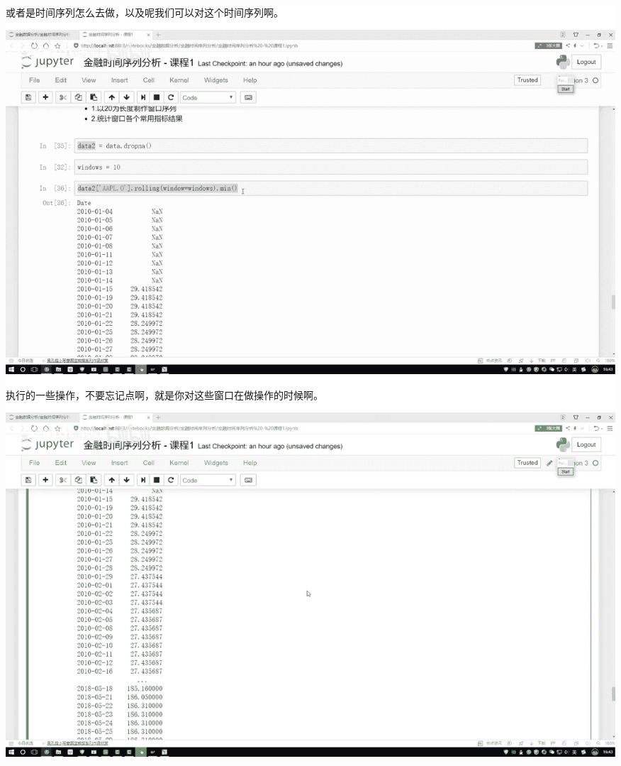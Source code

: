或者是时间序列怎么去做，以及呢我们可以对这个时间序列啊。

![](img/493fe8cc0b6621a5142b40c54402a869_49.png)

执行的一些操作，不要忘记点啊，就是你对这些窗口在做操作的时候啊。

![](img/493fe8cc0b6621a5142b40c54402a869_51.png)
